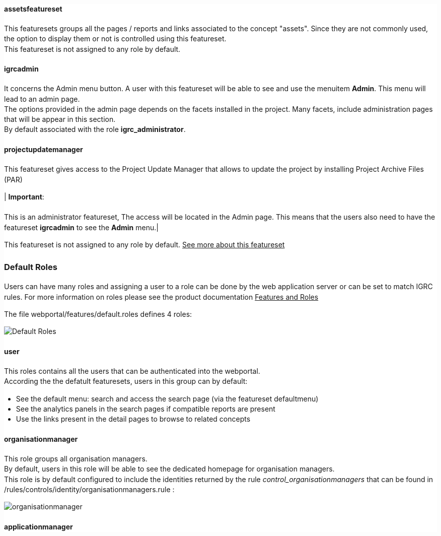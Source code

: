 #### assetsfeatureset

This featuresets groups all the pages / reports and links associated to the concept "assets". Since they are not commonly used, the option to display them or not is controlled using this featureset.   
This featureset is not assigned to any role by default.

#### igrcadmin

It concerns the Admin menu button. A user with this featureset will be able to see and use the menuitem **Admin**. This menu will lead to an admin page.   
The options provided in the admin page depends on the facets installed in the project. Many facets, include administration pages that will be appear in this section.   
By default associated with the role **igrc\_administrator**.

#### projectupdatemanager

This featureset gives access to the Project Update Manager that allows to update the project by installing Project Archive Files (PAR)   

| **Important**: <br><br> This is an administrator featureset, The access will be located in the Admin page. This means that the users also need to have the featureset **igrcadmin** to see the **Admin** menu.|   

This featureset is not assigned to any role by default.  [See more about this featureset](igrc-platform/getting-started/default-project/project-update-manager.md)

### Default Roles

Users can have many roles and assigning a user to a role can be done by the web application server or can be set to match IGRC rules. For more information on roles please see the product documentation [Features and Roles](igrc-platform/pages/features-and-roles/features-and-roles.md)      

The file webportal/features/default.roles defines 4 roles:   

![Default Roles](./default-project/images/featurests_02.png "Default Roles")

#### user

This roles contains all the users that can be authenticated into the webportal.   
According the the defatult featuresets, users in this group can by default:   

- See the default menu: search and access the search page (via the featureset defaultmenu)
- See the analytics panels in the search pages if compatible reports are present
- Use the links present in the detail pages to browse to related concepts  

#### organisationmanager

This role groups all organisation managers.   
By default, users in this role will be able to see the dedicated homepage for organisation managers.   
This role is by default configured to include the identities returned by the rule _control\_organisationmanagers_ that can be found in /rules/controls/identity/organisationmanagers.rule :   

![organisationmanager](./default-project/images/featurests_03.png "organisationmanager")

#### applicationmanager
